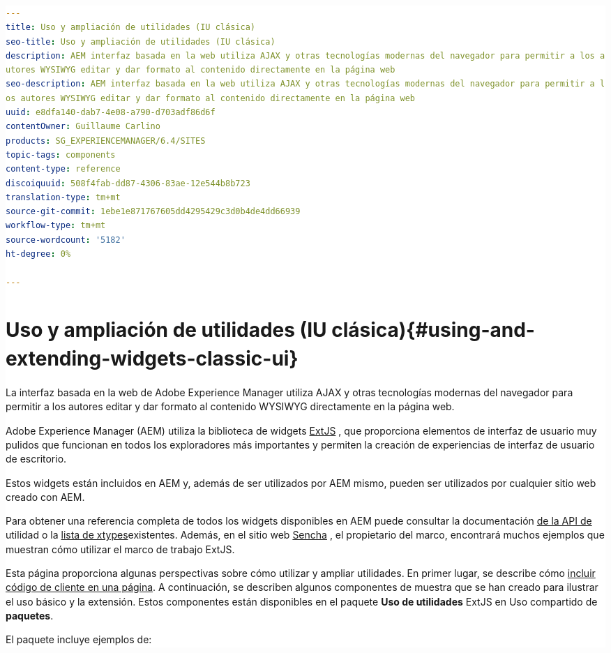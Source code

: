 ```yaml
---
title: Uso y ampliación de utilidades (IU clásica)
seo-title: Uso y ampliación de utilidades (IU clásica)
description: AEM interfaz basada en la web utiliza AJAX y otras tecnologías modernas del navegador para permitir a los autores WYSIWYG editar y dar formato al contenido directamente en la página web
seo-description: AEM interfaz basada en la web utiliza AJAX y otras tecnologías modernas del navegador para permitir a los autores WYSIWYG editar y dar formato al contenido directamente en la página web
uuid: e8dfa140-dab7-4e08-a790-d703adf86d6f
contentOwner: Guillaume Carlino
products: SG_EXPERIENCEMANAGER/6.4/SITES
topic-tags: components
content-type: reference
discoiquuid: 508f4fab-dd87-4306-83ae-12e544b8b723
translation-type: tm+mt
source-git-commit: 1ebe1e871767605dd4295429c3d0b4de4dd66939
workflow-type: tm+mt
source-wordcount: '5182'
ht-degree: 0%

---
```



# Uso y ampliación de utilidades (IU clásica){#using-and-extending-widgets-classic-ui}

La interfaz basada en la web de Adobe Experience Manager utiliza AJAX y otras tecnologías modernas del navegador para permitir a los autores editar y dar formato al contenido WYSIWYG directamente en la página web.

Adobe Experience Manager (AEM) utiliza la biblioteca de widgets [ExtJS](https://www.sencha.com/) , que proporciona elementos de interfaz de usuario muy pulidos que funcionan en todos los exploradores más importantes y permiten la creación de experiencias de interfaz de usuario de escritorio.

Estos widgets están incluidos en AEM y, además de ser utilizados por AEM mismo, pueden ser utilizados por cualquier sitio web creado con AEM.

Para obtener una referencia completa de todos los widgets disponibles en AEM puede consultar la documentación [de la API de](https://helpx.adobe.com/experience-manager/6-4/sites/developing/using/reference-materials/widgets-api/index.html) utilidad o la [lista de xtypes](/help/sites-developing/xtypes.md)existentes. Además, en el sitio web [Sencha](https://www.sencha.com/products/extjs/examples/) , el propietario del marco, encontrará muchos ejemplos que muestran cómo utilizar el marco de trabajo ExtJS.

Esta página proporciona algunas perspectivas sobre cómo utilizar y ampliar utilidades. En primer lugar, se describe cómo [incluir código de cliente en una página](#including-the-client-sided-code-in-a-page). A continuación, se describen algunos componentes de muestra que se han creado para ilustrar el uso básico y la extensión. Estos componentes están disponibles en el paquete **Uso de utilidades** ExtJS en Uso compartido de **paquetes**.

El paquete incluye ejemplos de:
